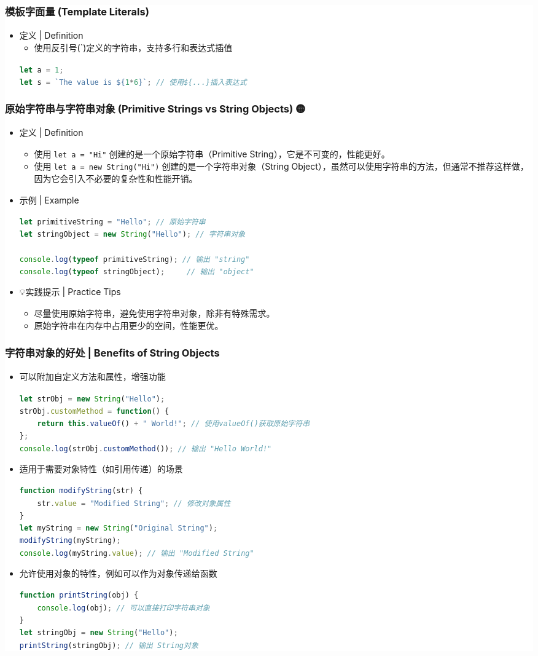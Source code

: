 ### 模板字面量 (Template Literals) 
- 定义 | Definition
  - 使用反引号(`)定义的字符串，支持多行和表达式插值
  ```js
  let a = 1;
  let s = `The value is ${1*6}`; // 使用${...}插入表达式
  ```

### 原始字符串与字符串对象 (Primitive Strings vs String Objects) 🟡
- 定义 | Definition
  - 使用 `let a = "Hi"` 创建的是一个原始字符串（Primitive String），它是不可变的，性能更好。
  - 使用 `let a = new String("Hi")` 创建的是一个字符串对象（String Object），虽然可以使用字符串的方法，但通常不推荐这样做，因为它会引入不必要的复杂性和性能开销。
  
- 示例 | Example
  ```js
  let primitiveString = "Hello"; // 原始字符串
  let stringObject = new String("Hello"); // 字符串对象

  console.log(typeof primitiveString); // 输出 "string"
  console.log(typeof stringObject);     // 输出 "object"
  ```

- 💡实践提示 | Practice Tips
  - 尽量使用原始字符串，避免使用字符串对象，除非有特殊需求。
  - 原始字符串在内存中占用更少的空间，性能更优。

### **字符串对象的好处 | Benefits of String Objects**
  - 可以附加自定义方法和属性，增强功能
    ```js
    let strObj = new String("Hello");
    strObj.customMethod = function() {
        return this.valueOf() + " World!"; // 使用valueOf()获取原始字符串
    };
    console.log(strObj.customMethod()); // 输出 "Hello World!"
    ```
  - 适用于需要对象特性（如引用传递）的场景
    ```js
    function modifyString(str) {
        str.value = "Modified String"; // 修改对象属性
    }
    let myString = new String("Original String");
    modifyString(myString);
    console.log(myString.value); // 输出 "Modified String"
    ```
  - 允许使用对象的特性，例如可以作为对象传递给函数
    ```js
    function printString(obj) {
        console.log(obj); // 可以直接打印字符串对象
    }
    let stringObj = new String("Hello");
    printString(stringObj); // 输出 String对象
    ```
